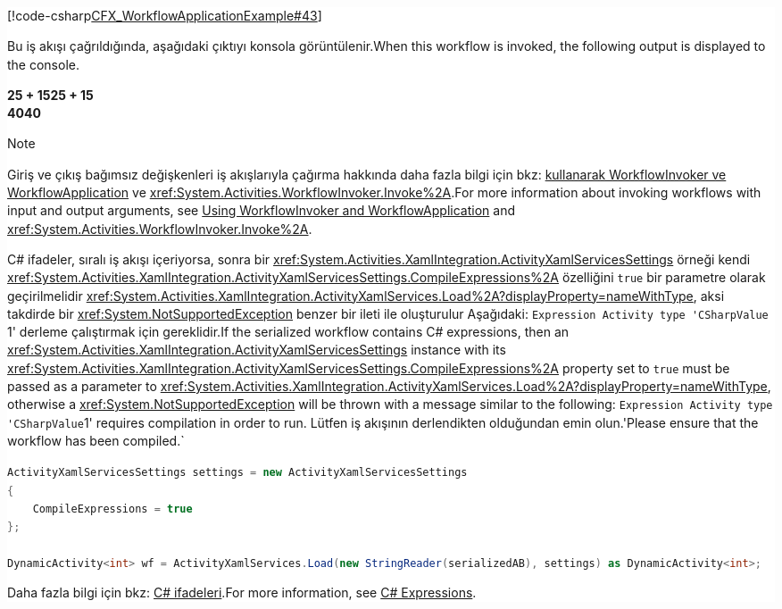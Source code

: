  [!code-csharp[CFX_WorkflowApplicationExample#43](../../../samples/snippets/csharp/VS_Snippets_CFX/cfx_workflowapplicationexample/cs/program.cs#43)]  
  
 <span data-ttu-id="20198-128">Bu iş akışı çağrıldığında, aşağıdaki çıktıyı konsola görüntülenir.</span><span class="sxs-lookup"><span data-stu-id="20198-128">When this workflow is invoked, the following output is displayed to the console.</span></span>  
  
 <span data-ttu-id="20198-129">**25 + 15**</span><span class="sxs-lookup"><span data-stu-id="20198-129">**25 + 15**</span></span>  
<span data-ttu-id="20198-130">**40**</span><span class="sxs-lookup"><span data-stu-id="20198-130">**40**</span></span>    
> [!NOTE]
>  <span data-ttu-id="20198-131">Giriş ve çıkış bağımsız değişkenleri iş akışlarıyla çağırma hakkında daha fazla bilgi için bkz: [kullanarak WorkflowInvoker ve WorkflowApplication](../../../docs/framework/windows-workflow-foundation/using-workflowinvoker-and-workflowapplication.md) ve <xref:System.Activities.WorkflowInvoker.Invoke%2A>.</span><span class="sxs-lookup"><span data-stu-id="20198-131">For more information about invoking workflows with input and output arguments, see [Using WorkflowInvoker and WorkflowApplication](../../../docs/framework/windows-workflow-foundation/using-workflowinvoker-and-workflowapplication.md) and <xref:System.Activities.WorkflowInvoker.Invoke%2A>.</span></span>  
  
 <span data-ttu-id="20198-132">C# ifadeler, sıralı iş akışı içeriyorsa, sonra bir <xref:System.Activities.XamlIntegration.ActivityXamlServicesSettings> örneği kendi <xref:System.Activities.XamlIntegration.ActivityXamlServicesSettings.CompileExpressions%2A> özelliğini `true` bir parametre olarak geçirilmelidir <xref:System.Activities.XamlIntegration.ActivityXamlServices.Load%2A?displayProperty=nameWithType>, aksi takdirde bir <xref:System.NotSupportedException> benzer bir ileti ile oluşturulur Aşağıdaki: `Expression Activity type 'CSharpValue`1' derleme çalıştırmak için gereklidir.</span><span class="sxs-lookup"><span data-stu-id="20198-132">If the serialized workflow contains C# expressions, then an <xref:System.Activities.XamlIntegration.ActivityXamlServicesSettings> instance with its <xref:System.Activities.XamlIntegration.ActivityXamlServicesSettings.CompileExpressions%2A> property set to `true` must be passed as a parameter to <xref:System.Activities.XamlIntegration.ActivityXamlServices.Load%2A?displayProperty=nameWithType>, otherwise a <xref:System.NotSupportedException> will be thrown with a message similar to the following: `Expression Activity type 'CSharpValue`1' requires compilation in order to run.</span></span>  <span data-ttu-id="20198-133">Lütfen iş akışının derlendikten olduğundan emin olun.'</span><span class="sxs-lookup"><span data-stu-id="20198-133">Please ensure that the workflow has been compiled.\`</span></span>  
  
```csharp  
ActivityXamlServicesSettings settings = new ActivityXamlServicesSettings  
{  
    CompileExpressions = true  
};  
  
DynamicActivity<int> wf = ActivityXamlServices.Load(new StringReader(serializedAB), settings) as DynamicActivity<int>;  
```  
  
 <span data-ttu-id="20198-134">Daha fazla bilgi için bkz: [C# ifadeleri](../../../docs/framework/windows-workflow-foundation/csharp-expressions.md).</span><span class="sxs-lookup"><span data-stu-id="20198-134">For more information, see [C# Expressions](../../../docs/framework/windows-workflow-foundation/csharp-expressions.md).</span></span>  
  